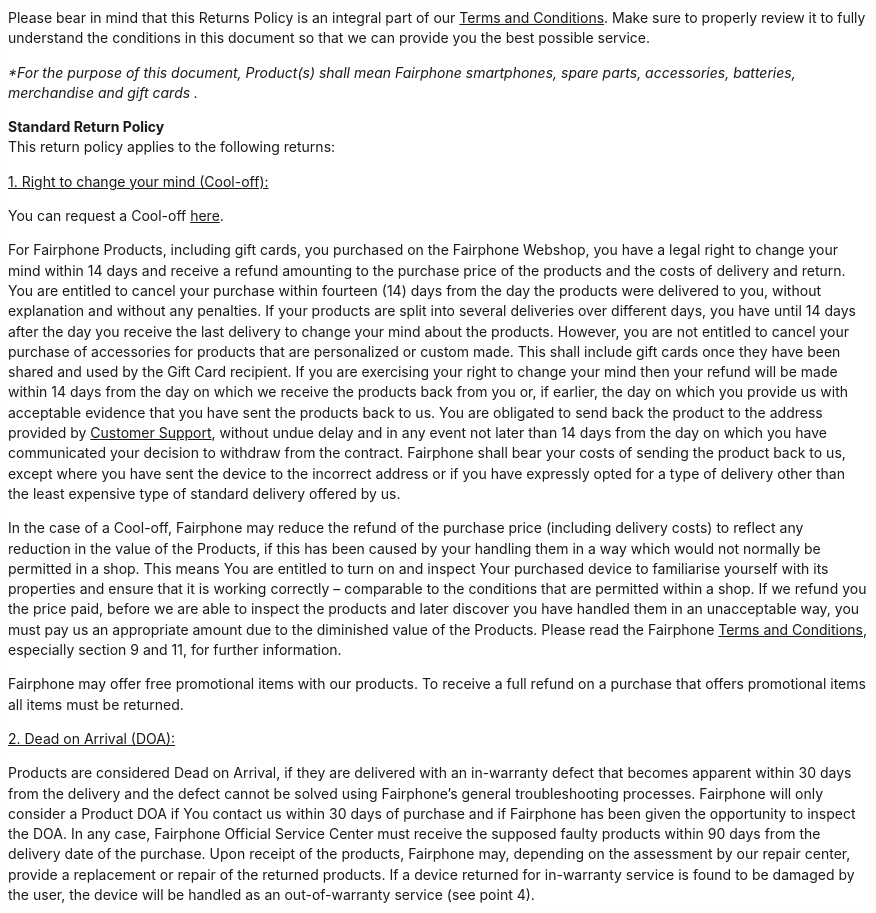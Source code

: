 Please bear in mind that this Returns Policy is an integral part of our [Terms and Conditions](https://www.fairphone.com/en/legal/terms-conditions-fairphone-3/). Make sure to properly review it to fully understand the conditions in this document so that we can provide you the best possible service.

_\*For the purpose of this document, Product(s) shall mean Fairphone smartphones, spare parts, accessories, batteries, merchandise and gift cards ._

**Standard Return Policy**  
This return policy applies to the following returns:

[1\. Right to change your mind (Cool-off):](#1righttochangeyourmindcool-off)

You can request a Cool-off [here](https://support.fairphone.com/hc/en-us).

For Fairphone Products, including gift cards, you purchased on the Fairphone Webshop, you have a legal right to change your mind within 14 days and receive a refund amounting to the purchase price of the products and the costs of delivery and return. You are entitled to cancel your purchase within fourteen (14) days from the day the products were delivered to you, without explanation and without any penalties. If your products are split into several deliveries over different days, you have until 14 days after the day you receive the last delivery to change your mind about the products. However, you are not entitled to cancel your purchase of accessories for products that are personalized or custom made. This shall include gift cards once they have been shared and used by the Gift Card recipient. If you are exercising your right to change your mind then your refund will be made within 14 days from the day on which we receive the products back from you or, if earlier, the day on which you provide us with acceptable evidence that you have sent the products back to us. You are obligated to send back the product to the address provided by [Customer Support](https://support.fairphone.com/hc/en-us), without undue delay and in any event not later than 14 days from the day on which you have communicated your decision to withdraw from the contract. Fairphone shall bear your costs of sending the product back to us, except where you have sent the device to the incorrect address or if you have expressly opted for a type of delivery other than the least expensive type of standard delivery offered by us.

In the case of a Cool-off, Fairphone may reduce the refund of the purchase price (including delivery costs) to reflect any reduction in the value of the Products, if this has been caused by your handling them in a way which would not normally be permitted in a shop. This means You are entitled to turn on and inspect Your purchased device to familiarise yourself with its properties and ensure that it is working correctly – comparable to the conditions that are permitted within a shop. If we refund you the price paid, before we are able to inspect the products and later discover you have handled them in an unacceptable way, you must pay us an appropriate amount due to the diminished value of the Products. Please read the Fairphone [Terms and Conditions](https://www.fairphone.com/en/legal/terms-conditions-fairphone-3/), especially section 9 and 11, for further information.

Fairphone may offer free promotional items with our products. To receive a full refund on a purchase that offers promotional items all items must be returned.

[2\. Dead on Arrival (DOA):](#2deadonarrivaldoa)

Products are considered Dead on Arrival, if they are delivered with an in-warranty defect that becomes apparent within 30 days from the delivery and the defect cannot be solved using Fairphone’s general troubleshooting processes. Fairphone will only consider a Product DOA if You contact us within 30 days of purchase and if Fairphone has been given the opportunity to inspect the DOA. In any case, Fairphone Official Service Center must receive the supposed faulty products within 90 days from the delivery date of the purchase. Upon receipt of the products, Fairphone may, depending on the assessment by our repair center, provide a replacement or repair of the returned products. If a device returned for in-warranty service is found to be damaged by the user, the device will be handled as an out-of-warranty service (see point 4).
